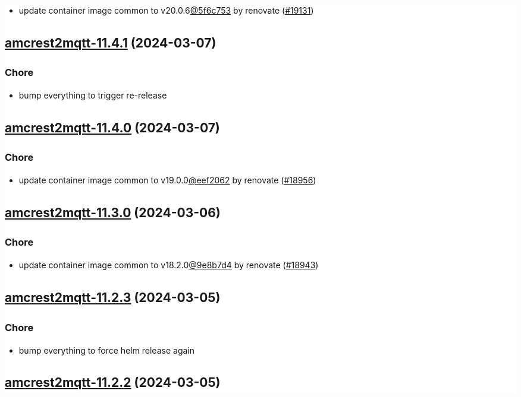 

- update container image common to v20.0.6[@5f6c753](https://github.com/5f6c753) by renovate ([#19131](https://github.com/truecharts/charts/issues/19131))


## [amcrest2mqtt-11.4.1](https://github.com/truecharts/charts/compare/amcrest2mqtt-11.4.0...amcrest2mqtt-11.4.1) (2024-03-07)

### Chore



- bump everything to trigger re-release


## [amcrest2mqtt-11.4.0](https://github.com/truecharts/charts/compare/amcrest2mqtt-11.3.0...amcrest2mqtt-11.4.0) (2024-03-07)

### Chore



- update container image common to v19.0.0[@eef2062](https://github.com/eef2062) by renovate ([#18956](https://github.com/truecharts/charts/issues/18956))


## [amcrest2mqtt-11.3.0](https://github.com/truecharts/charts/compare/amcrest2mqtt-11.2.3...amcrest2mqtt-11.3.0) (2024-03-06)

### Chore



- update container image common to v18.2.0[@9e8b7d4](https://github.com/9e8b7d4) by renovate ([#18943](https://github.com/truecharts/charts/issues/18943))


## [amcrest2mqtt-11.2.3](https://github.com/truecharts/charts/compare/amcrest2mqtt-11.2.2...amcrest2mqtt-11.2.3) (2024-03-05)

### Chore



- bump everything to force helm release again


## [amcrest2mqtt-11.2.2](https://github.com/truecharts/charts/compare/amcrest2mqtt-11.2.0...amcrest2mqtt-11.2.2) (2024-03-05)
